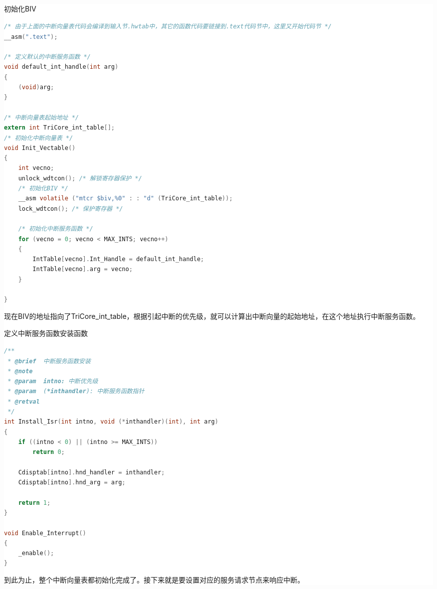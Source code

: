初始化BIV
```C
/* 由于上面的中断向量表代码会编译到输入节.hwtab中，其它的函数代码要链接到.text代码节中，这里又开始代码节 */
__asm(".text");

/* 定义默认的中断服务函数 */
void default_int_handle(int arg)
{
    (void)arg;
}

/* 中断向量表起始地址 */
extern int TriCore_int_table[];
/* 初始化中断向量表 */
void Init_Vectable()
{
    int vecno;
    unlock_wdtcon(); /* 解锁寄存器保护 */
    /* 初始化BIV */
    __asm volatile ("mtcr $biv,%0" : : "d" (TriCore_int_table));
    lock_wdtcon(); /* 保护寄存器 */

    /* 初始化中断服务函数 */
    for (vecno = 0; vecno < MAX_INTS; vecno++)
    {
        IntTable[vecno].Int_Handle = default_int_handle;
        IntTable[vecno].arg = vecno;
    }
    
}
```
现在BIV的地址指向了TriCore_int_table，根据引起中断的优先级，就可以计算出中断向量的起始地址，在这个地址执行中断服务函数。

定义中断服务函数安装函数
```C
/**
 * @brief  中断服务函数安装
 * @note   
 * @param  intno: 中断优先级
 * @param  (*inthandler): 中断服务函数指针 
 * @retval 
 */
int Install_Isr(int intno, void (*inthandler)(int), int arg)
{
    if ((intno < 0) || (intno >= MAX_INTS))
		return 0;

	Cdisptab[intno].hnd_handler = inthandler;
	Cdisptab[intno].hnd_arg = arg;

	return 1;
}

void Enable_Interrupt()
{
    _enable();
}
```
到此为止，整个中断向量表都初始化完成了。接下来就是要设置对应的服务请求节点来响应中断。
